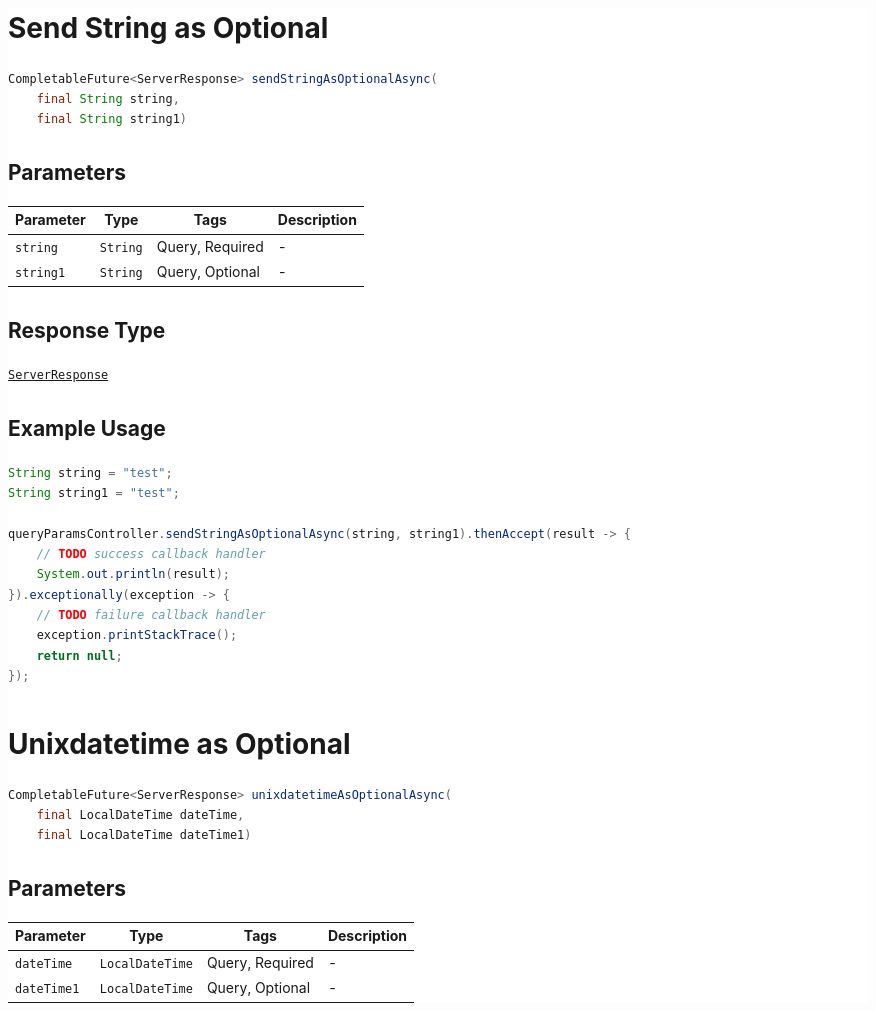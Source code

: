 
# Send String as Optional

```java
CompletableFuture<ServerResponse> sendStringAsOptionalAsync(
    final String string,
    final String string1)
```

## Parameters

| Parameter | Type | Tags | Description |
|  --- | --- | --- | --- |
| `string` | `String` | Query, Required | - |
| `string1` | `String` | Query, Optional | - |

## Response Type

[`ServerResponse`](../../doc/models/server-response.md)

## Example Usage

```java
String string = "test";
String string1 = "test";

queryParamsController.sendStringAsOptionalAsync(string, string1).thenAccept(result -> {
    // TODO success callback handler
    System.out.println(result);
}).exceptionally(exception -> {
    // TODO failure callback handler
    exception.printStackTrace();
    return null;
});
```


# Unixdatetime as Optional

```java
CompletableFuture<ServerResponse> unixdatetimeAsOptionalAsync(
    final LocalDateTime dateTime,
    final LocalDateTime dateTime1)
```

## Parameters

| Parameter | Type | Tags | Description |
|  --- | --- | --- | --- |
| `dateTime` | `LocalDateTime` | Query, Required | - |
| `dateTime1` | `LocalDateTime` | Query, Optional | - |
